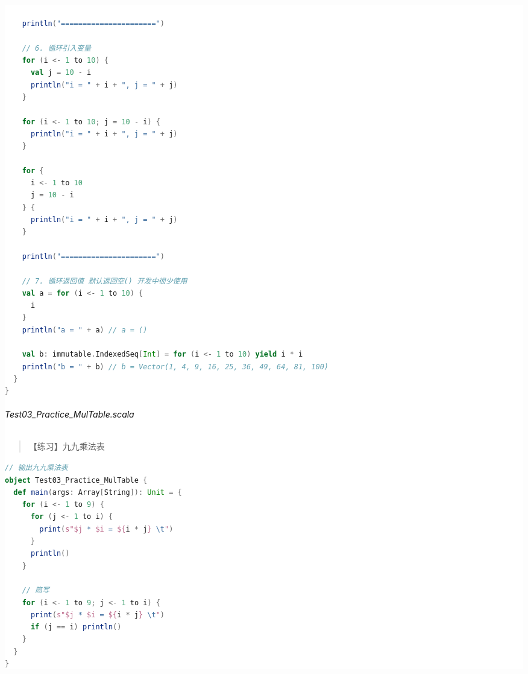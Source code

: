 ```scala

    println("======================")

    // 6. 循环引入变量
    for (i <- 1 to 10) {
      val j = 10 - i
      println("i = " + i + ", j = " + j)
    }

    for (i <- 1 to 10; j = 10 - i) {
      println("i = " + i + ", j = " + j)
    }

    for {
      i <- 1 to 10
      j = 10 - i
    } {
      println("i = " + i + ", j = " + j)
    }

    println("======================")

    // 7. 循环返回值 默认返回空() 开发中很少使用
    val a = for (i <- 1 to 10) {
      i
    }
    println("a = " + a)	// a = ()

    val b: immutable.IndexedSeq[Int] = for (i <- 1 to 10) yield i * i
    println("b = " + b)	// b = Vector(1, 4, 9, 16, 25, 36, 49, 64, 81, 100)
  }
}
```

###### Test03_Practice_MulTable.scala

> 【练习】九九乘法表

```scala
// 输出九九乘法表
object Test03_Practice_MulTable {
  def main(args: Array[String]): Unit = {
    for (i <- 1 to 9) {
      for (j <- 1 to i) {
        print(s"$j * $i = ${i * j} \t")
      }
      println()
    }

    // 简写
    for (i <- 1 to 9; j <- 1 to i) {
      print(s"$j * $i = ${i * j} \t")
      if (j == i) println()
    }
  }
}
```
